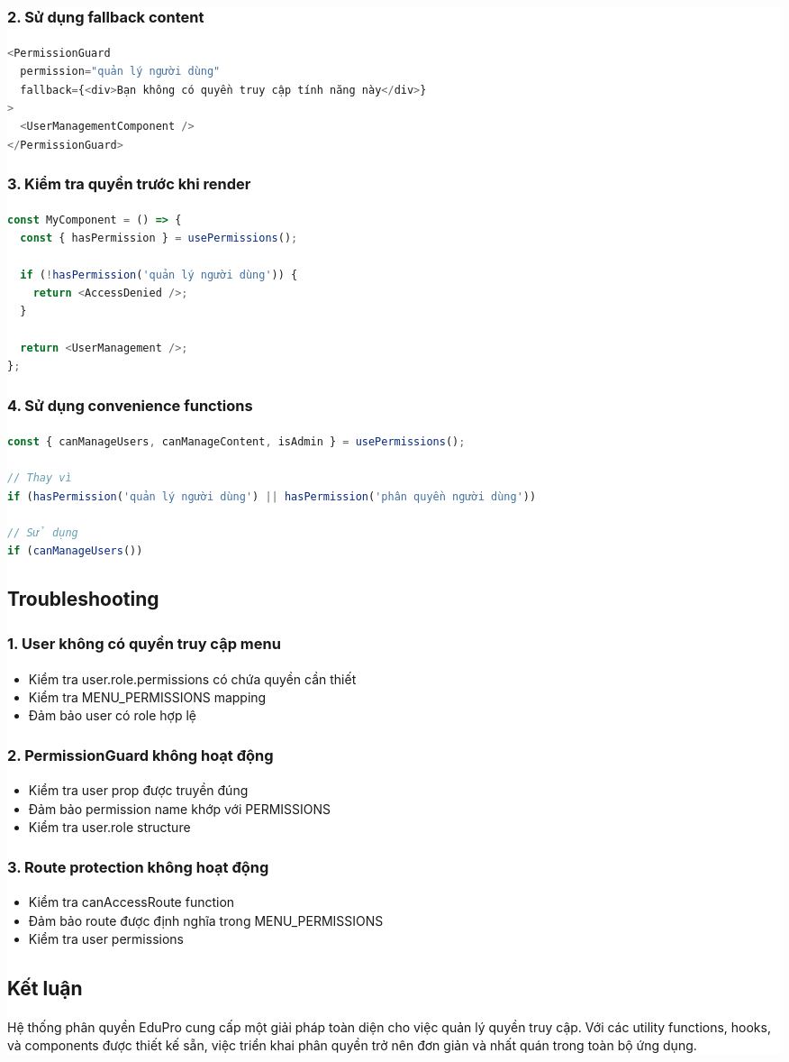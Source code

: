 ### 2. Sử dụng fallback content
```typescript
<PermissionGuard
  permission="quản lý người dùng"
  fallback={<div>Bạn không có quyền truy cập tính năng này</div>}
>
  <UserManagementComponent />
</PermissionGuard>
```

### 3. Kiểm tra quyền trước khi render
```typescript
const MyComponent = () => {
  const { hasPermission } = usePermissions();
  
  if (!hasPermission('quản lý người dùng')) {
    return <AccessDenied />;
  }
  
  return <UserManagement />;
};
```

### 4. Sử dụng convenience functions
```typescript
const { canManageUsers, canManageContent, isAdmin } = usePermissions();

// Thay vì
if (hasPermission('quản lý người dùng') || hasPermission('phân quyền người dùng'))

// Sử dụng
if (canManageUsers())
```

## Troubleshooting

### 1. User không có quyền truy cập menu
- Kiểm tra user.role.permissions có chứa quyền cần thiết
- Kiểm tra MENU_PERMISSIONS mapping
- Đảm bảo user có role hợp lệ

### 2. PermissionGuard không hoạt động
- Kiểm tra user prop được truyền đúng
- Đảm bảo permission name khớp với PERMISSIONS
- Kiểm tra user.role structure

### 3. Route protection không hoạt động
- Kiểm tra canAccessRoute function
- Đảm bảo route được định nghĩa trong MENU_PERMISSIONS
- Kiểm tra user permissions

## Kết luận

Hệ thống phân quyền EduPro cung cấp một giải pháp toàn diện cho việc quản lý quyền truy cập. Với các utility functions, hooks, và components được thiết kế sẵn, việc triển khai phân quyền trở nên đơn giản và nhất quán trong toàn bộ ứng dụng. 